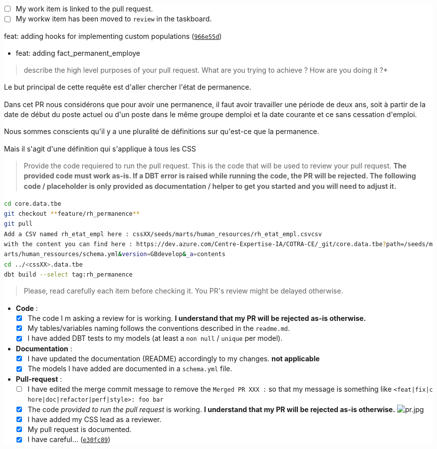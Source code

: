   * [ ] My work item is linked to the pull request.
  * [ ] My workw item has been moved to `review` in the taskboard.

feat: adding hooks for implementing custom populations ([`966e55d`](https://github.com/CDPVD/cdpvd_dashboards_store/commit/966e55d5c5ab4d08dd199a498c339e67fb8d4a02))

* feat: adding fact_permanent_employe

> describe the high level purposes of your pull request. What are you trying to achieve ? How are you doing it ?*

Le but principal de cette requête est d'aller chercher l'état de permanence.

Dans cet PR nous considérons que pour avoir une permanence, il faut avoir travailler une période de deux ans, soit à partir de la date de début du poste actuel ou d'un poste dans le même groupe demploi et la date courante et ce sans cessation d'emploi.

Nous sommes conscients qu'il y a une pluralité de définitions sur qu'est-ce que la permanence.

Mais il s'agit d'une définition qui s'applique à tous les CSS

> Provide the code requiered to run the pull request. This is the code that will be used to review your pull request. **The provided code must work as-is. If a DBT error is raised while running the code, the PR will be rejected. The following code / placeholder is only provided as documentation / helper to get you started and you will need to adjust it.**

```bash
cd core.data.tbe
git checkout **feature/rh_permanence**
git pull
Add a CSV named rh_etat_empl here : cssXX/seeds/marts/human_resources/rh_etat_empl.csvcsv
with the content you can find here : https://dev.azure.com/Centre-Expertise-IA/COTRA-CE/_git/core.data.tbe?path=/seeds/marts/human_ressources/schema.yml&version=GBdevelop&_a=contents
cd ../<cssXX>.data.tbe
dbt build --select tag:rh_permanence
```

> Please, read carefully each item before checking it. You PR's review might be delayed otherwise.

* **Code** :
  * [X] The code I m asking a review for is working. **I understand that my PR will be rejected as-is otherwise.**
  * [X] My tables/variables naming follows the conventions described in the `readme.md`.
  * [X] I have added DBT tests to my models (at least a `non null` / `unique` per model).
* **Documentation** :
  * [X]  I have updated the documentation (README) accordingly to my changes. **not applicable**
  * [X]  The models I have added are documented in a `schema.yml` file.
* **Pull-request** :
  * [ ]  I have edited the merge commit message to remove the `Merged PR XXX :` so that my message is something like `<feat|fix|chore|doc|refactor|perf|style>: foo bar`
  * [X]  The code *provided to run the pull request* is working. **I understand that my PR will be rejected as-is otherwise.**
![pr.jpg](https://dev.azure.com/Centre-Expertise-IA/c2f84ed8-4636-4689-a070-433ecb89a643/_apis/git/repositories/c515b32e-0393-45f8-a0f3-3c2ce78033d2/pullRequests/398/attachments/pr.jpg)
  * [X]  I have added my CSS lead as a reviewer.
  * [X]  My pull request is documented.
  * [X]  I have careful... ([`e30fc89`](https://github.com/CDPVD/cdpvd_dashboards_store/commit/e30fc89f5e639934eb198c8782fff7fa8f29beea))
